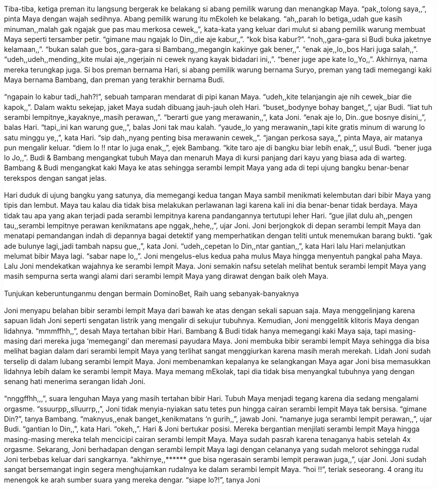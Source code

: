 Tiba-tiba, ketiga preman itu langsung bergerak ke belakang si abang pemilik warung dan menangkap Maya. “pak,,tolong saya,,”, pinta Maya dengan wajah sedihnya. Abang pemilik warung itu mEkoleh ke belakang. “ah,,parah lo betiga,,udah gue kasih minuman,,malah gak ngajak gue pas mau merkosa cewek,,”, kata-kata yang keluar dari mulut si abang pemilik warung membuat Maya seperti tersamber petir. “gimane mau ngajak lo Din,,die aje kabur,,”. “kok bisa kabur?”. “noh,,gara-gara si Budi buka jaketnye kelamaan,,”. “bukan salah gue bos,,gara-gara si Bambang,,megangin kakinye gak bener,,”. “enak aje,,lo,,bos Hari juga salah,,”. “udeh,,udeh,,mending,,kite mulai aje,,ngerjain ni cewek nyang kayak bidadari ini,,”. “bener juge ape kate lo,,Yo,,”. Akhirnya, nama mereka terungkap juga. Si bos preman bernama Hari, si abang pemilik warung bernama Suryo, preman yang tadi memegangi kaki Maya bernama Bambang, dan preman yang terakhir bernama Budi.

“ngapain lo kabur tadi,,hah?!”, sebuah tamparan mendarat di pipi kanan Maya. “udeh,,kite telanjangin aje nih cewek,,biar die kapok,,”. Dalam waktu sekejap, jaket Maya sudah dibuang jauh-jauh oleh Hari. “buset,,bodynye bohay banget,,”, ujar Budi. “liat tuh serambi lempitnye,,kayaknye,,masih perawan,,”. “berarti gue yang merawanin,,”, kata Joni. “enak aje lo, Din..gue bosnye disini,,”, balas Hari. “tapi,,ini kan warung gue,,”, balas Joni tak mau kalah. “yaude,,lo yang merawanin,,tapi kite gratis minum di warung lo satu minggu ye,,”, kata Hari. “sip dah,,nyang penting bisa merawanin cewek,,”. “jangan perkosa saya,,”, pinta Maya, air matanya pun mengalir keluar. “diem lo !! ntar lo juga enak,,”, ejek Bambang. “kite taro aje di bangku biar lebih enak,,”, usul Budi. “bener juga lo Jo,,”. Budi &amp; Bambang mengangkat tubuh Maya dan menaruh Maya di kursi panjang dari kayu yang biasa ada di warteg. Bambang &amp; Budi mengangkat kaki Maya ke atas sehingga serambi lempit Maya yang ada di tepi ujung bangku benar-benar terekspos dengan sangat jelas.

Hari duduk di ujung bangku yang satunya, dia memegangi kedua tangan Maya sambil menikmati kelembutan dari bibir Maya yang tipis dan lembut. Maya tau kalau dia tidak bisa melakukan perlawanan lagi karena kali ini dia benar-benar tidak berdaya. Maya tidak tau apa yang akan terjadi pada serambi lempitnya karena pandangannya tertutupi leher Hari. “gue jilat dulu ah,,pengen tau,,serambi lempitnye perawan kenikmatans ape nggak,,hehe,,”, ujar Joni. Joni berjongkok di depan serambi lempit Maya dan menatapi pemandangan indah di depannya bagai detektif yang memperhatikan dengan teliti untuk menemukan barang bukti. “gak ade bulunye lagi,,jadi tambah napsu gue,,”, kata Joni. “udeh,,cepetan lo Din,,ntar gantian,,”, kata Hari lalu Hari melanjutkan melumat bibir Maya lagi. “sabar nape lo,,”. Joni mengelus-elus kedua paha mulus Maya hingga menyentuh pangkal paha Maya. Lalu Joni mendekatkan wajahnya ke serambi lempit Maya. Joni semakin nafsu setelah melihat bentuk serambi lempit Maya yang masih sempurna serta wangi alami dari serambi lempit Maya yang dirawat dengan baik oleh Maya.

Tunjukan keberuntunganmu dengan bermain DominoBet, Raih uang sebanyak-banyaknya

Joni menyapu belahan bibir serambi lempit Maya dari bawah ke atas dengan sekali sapuan saja. Maya menggelinjang karena sapuan lidah Joni seperti sengatan listrik yang mengalir di sekujur tubuhnya. Kemudian, Joni menggelitik klitoris Maya dengan lidahnya. “mmmffhh,,”, desah Maya tertahan bibir Hari. Bambang &amp; Budi tidak hanya memegangi kaki Maya saja, tapi masing-masing dari mereka juga ‘memegangi’ dan meremasi payudara Maya. Joni membuka bibir serambi lempit Maya sehingga dia bisa melihat bagian dalam dari serambi lempit Maya yang terlihat sangat menggiurkan karena masih merah merekah. Lidah Joni sudah terselip di dalam lubang serambi lempit Maya. Joni membenamkan kepalanya ke selangkangan Maya agar Joni bisa memasukkan lidahnya lebih dalam ke serambi lempit Maya. Maya memang mEkolak, tapi dia tidak bisa menyangkal tubuhnya yang dengan senang hati menerima serangan lidah Joni.

“nnggffhh,,,”, suara lenguhan Maya yang masih tertahan bibir Hari. Tubuh Maya menjadi tegang karena dia sedang mengalami orgasme. “ssuurpp,,slluurrp,,”, Joni tidak menyia-nyiakan satu tetes pun hingga cairan serambi lempit Maya tak bersisa. “gimane Din?”, tanya Bambang. “maknyus,,enak banget,,kenikmatans ‘n gurih,,”, jawab Joni. “namanye juga serambi lempit perawan,,”, ujar Budi. “gantian lo Din,,”, kata Hari. “okeh,,”. Hari &amp; Joni bertukar posisi. Mereka bergantian menjilati serambi lempit Maya hingga masing-masing mereka telah mencicipi cairan serambi lempit Maya. Maya sudah pasrah karena tenaganya habis setelah 4x orgasme. Sekarang, Joni berhadapan dengan serambi lempit Maya lagi dengan celananya yang sudah melorot sehingga rudal Joni terbebas keluar dari sangkarnya. “akhirnye,,****** gue bisa ngerasain serambi lempit perawan juga,,”, ujar Joni. Joni sudah sangat bersemangat ingin segera menghujamkan rudalnya ke dalam serambi lempit Maya. “hoi !!”, teriak seseorang. 4 orang itu menengok ke arah sumber suara yang mereka dengar. “siape lo?!”, tanya Joni

